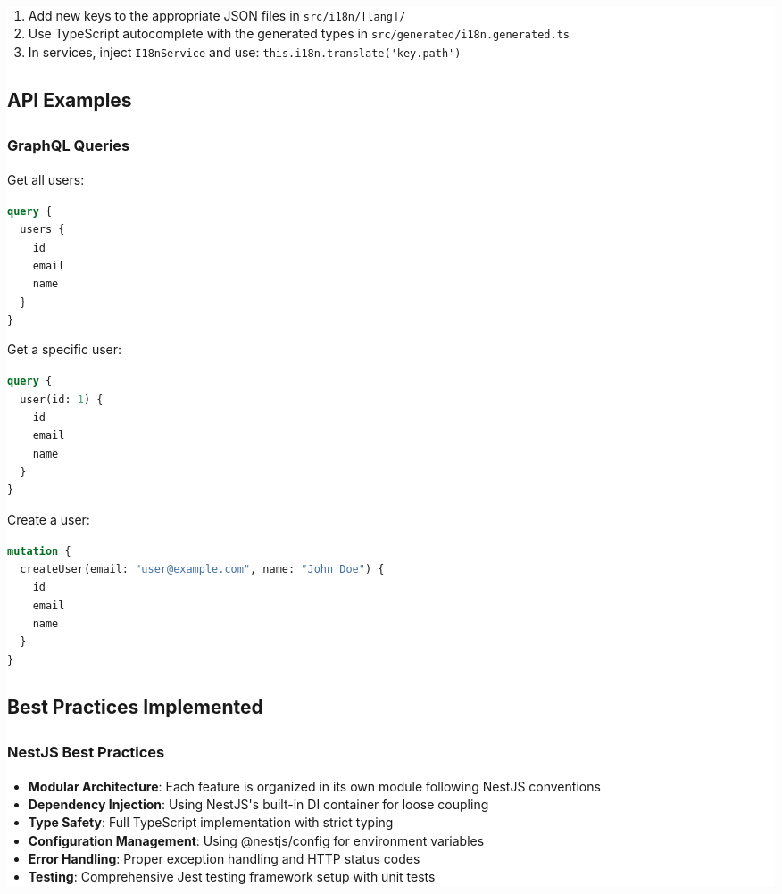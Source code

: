 1. Add new keys to the appropriate JSON files in `src/i18n/[lang]/`
2. Use TypeScript autocomplete with the generated types in `src/generated/i18n.generated.ts`
3. In services, inject `I18nService` and use: `this.i18n.translate('key.path')`

## API Examples

### GraphQL Queries

Get all users:
```graphql
query {
  users {
    id
    email
    name
  }
}
```

Get a specific user:
```graphql
query {
  user(id: 1) {
    id
    email
    name
  }
}
```

Create a user:
```graphql
mutation {
  createUser(email: "user@example.com", name: "John Doe") {
    id
    email
    name
  }
}
```

## Best Practices Implemented

### NestJS Best Practices
- **Modular Architecture**: Each feature is organized in its own module following NestJS conventions
- **Dependency Injection**: Using NestJS's built-in DI container for loose coupling
- **Type Safety**: Full TypeScript implementation with strict typing
- **Configuration Management**: Using @nestjs/config for environment variables
- **Error Handling**: Proper exception handling and HTTP status codes
- **Testing**: Comprehensive Jest testing framework setup with unit tests
